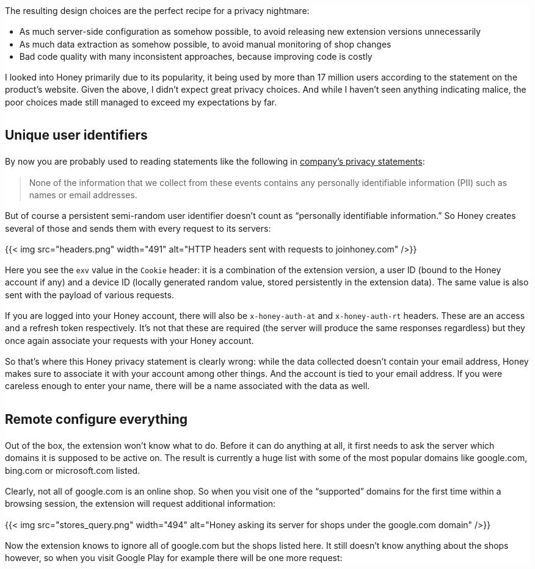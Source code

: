 The resulting design choices are the perfect recipe for a privacy nightmare:

* As much server-side configuration as somehow possible, to avoid releasing new extension versions unnecessarily
* As much data extraction as somehow possible, to avoid manual monitoring of shop changes
* Bad code quality with many inconsistent approaches, because improving code is costly

I looked into Honey primarily due to its popularity, it being used by more than 17 million users according to the statement on the product’s website. Given the above, I didn’t expect great privacy choices. And while I haven’t seen anything indicating malice, the poor choices made still managed to exceed my expectations by far.

## Unique user identifiers

By now you are probably used to reading statements like the following in [company’s privacy statements](https://www.joinhoney.com/data-and-privacy):

> None of the information that we collect from these events contains any personally identifiable information (PII) such as names or email addresses.

But of course a persistent semi-random user identifier doesn’t count as “personally identifiable information.” So Honey creates several of those and sends them with every request to its servers:

{{< img src="headers.png" width="491" alt="HTTP headers sent with requests to joinhoney.com" />}}

Here you see the `exv` value in the `Cookie` header: it is a combination of the extension version, a user ID (bound to the Honey account if any) and a device ID (locally generated random value, stored persistently in the extension data). The same value is also sent with the payload of various requests.

If you are logged into your Honey account, there will also be `x-honey-auth-at` and `x-honey-auth-rt` headers. These are an access and a refresh token respectively. It’s not that these are required (the server will produce the same responses regardless) but they once again associate your requests with your Honey account.

So that’s where this Honey privacy statement is clearly wrong: while the data collected doesn’t contain your email address, Honey makes sure to associate it with your account among other things. And the account is tied to your email address. If you were careless enough to enter your name, there will be a name associated with the data as well.

## Remote configure everything

Out of the box, the extension won’t know what to do. Before it can do anything at all, it first needs to ask the server which domains it is supposed to be active on. The result is currently a huge list with some of the most popular domains like google.com, bing.com or microsoft.com listed.

Clearly, not all of google.com is an online shop. So when you visit one of the “supported” domains for the first time within a browsing session, the extension will request additional information:

{{< img src="stores_query.png" width="494" alt="Honey asking its server for shops under the google.com domain" />}}

Now the extension knows to ignore all of google.com but the shops listed here. It still doesn’t know anything about the shops however, so when you visit Google Play for example there will be one more request:
